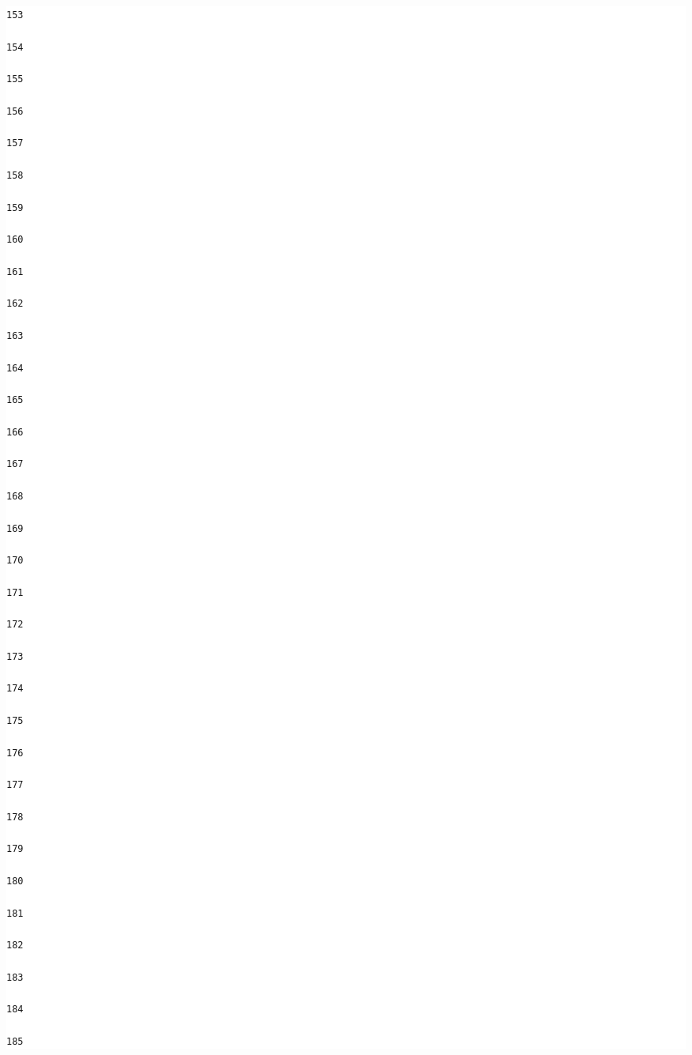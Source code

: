     153
    
    154
    
    155
    
    156
    
    157
    
    158
    
    159
    
    160
    
    161
    
    162
    
    163
    
    164
    
    165
    
    166
    
    167
    
    168
    
    169
    
    170
    
    171
    
    172
    
    173
    
    174
    
    175
    
    176
    
    177
    
    178
    
    179
    
    180
    
    181
    
    182
    
    183
    
    184
    
    185
    